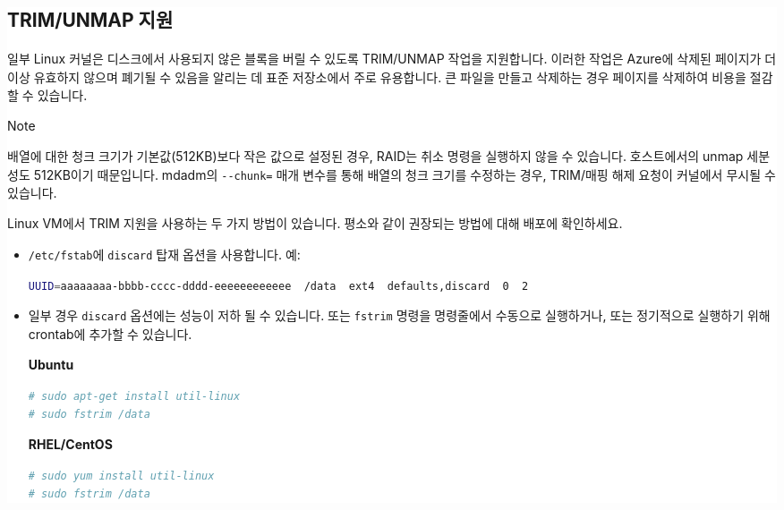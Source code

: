 ## <a name="trimunmap-support"></a>TRIM/UNMAP 지원
일부 Linux 커널은 디스크에서 사용되지 않은 블록을 버릴 수 있도록 TRIM/UNMAP 작업을 지원합니다. 이러한 작업은 Azure에 삭제된 페이지가 더 이상 유효하지 않으며 폐기될 수 있음을 알리는 데 표준 저장소에서 주로 유용합니다. 큰 파일을 만들고 삭제하는 경우 페이지를 삭제하여 비용을 절감할 수 있습니다.

> [!NOTE]
> 배열에 대한 청크 크기가 기본값(512KB)보다 작은 값으로 설정된 경우, RAID는 취소 명령을 실행하지 않을 수 있습니다. 호스트에서의 unmap 세분성도 512KB이기 때문입니다. mdadm의 `--chunk=` 매개 변수를 통해 배열의 청크 크기를 수정하는 경우, TRIM/매핑 해제 요청이 커널에서 무시될 수 있습니다.

Linux VM에서 TRIM 지원을 사용하는 두 가지 방법이 있습니다. 평소와 같이 권장되는 방법에 대해 배포에 확인하세요.

- `/etc/fstab`에 `discard` 탑재 옵션을 사용합니다. 예:

    ```bash
    UUID=aaaaaaaa-bbbb-cccc-dddd-eeeeeeeeeeee  /data  ext4  defaults,discard  0  2
    ```

- 일부 경우 `discard` 옵션에는 성능이 저하 될 수 있습니다. 또는 `fstrim` 명령을 명령줄에서 수동으로 실행하거나, 또는 정기적으로 실행하기 위해 crontab에 추가할 수 있습니다.

    **Ubuntu**

    ```bash
    # sudo apt-get install util-linux
    # sudo fstrim /data
    ```

    **RHEL/CentOS**
    ```bash
    # sudo yum install util-linux
    # sudo fstrim /data
    ```
